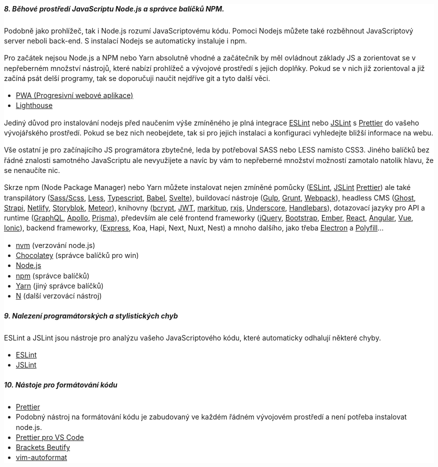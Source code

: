 ##### 8. Běhové prostředí JavaScriptu Node.js a správce balíčků NPM. 
Podobně jako prohlížeč, tak i Node.js rozumí JavaScriptovému kódu. Pomoci Nodejs můžete také rozběhnout JavaScriptový server neboli back-end. S instalací Nodejs se automaticky instaluje i npm. 

Pro začátek nejsou Node.js a NPM nebo Yarn absolutně vhodné a začátečník by měl ovládnout základy JS a zorientovat se v nepřeberném množství nástrojů, které nabízí prohlížeč a vývojové prostředí s jejich doplňky. Pokud se v nich již zorientoval a již začíná psát delší programy, tak se doporučuji naučit nejdříve git a tyto další věci.

* [PWA (Progresivní webové aplikace)](https://cs.wikipedia.org/wiki/Progresivn%C3%AD_webov%C3%A9_aplikace)
* [Lighthouse](https://developers.google.com/web/tools/lighthouse)

Jediný důvod pro instalování nodejs před naučením výše zmíněného je plná integrace [ESLint](https://eslint.org/) nebo [JSLint](https://jslint.com/) s [Prettier](https://prettier.io/) do vašeho vývojářského prostředí. Pokud se bez nich neobejdete, tak si pro jejich instalaci a konfiguraci vyhledejte bližší informace na webu. 

Vše ostatní je pro začínajícího JS programátora zbytečné, leda by potřeboval SASS nebo LESS namísto CSS3. Jiného balíčků bez řádné znalosti samotného JavaScriptu ale nevyužijete a navíc by vám to nepřeberné množství možností zamotalo natolik hlavu, že se nenaučíte nic. 

Skrze npm (Node Package Manager) nebo Yarn můžete instalovat nejen zmíněné pomůcky ([ESLint](https://eslint.org/), [JSLint](https://jslint.com/) [Prettier](https://prettier.io/)) ale také transpilátory ([Sass/Scss](https://sass-lang.com/), [Less](http://lesscss.org/), [Typescript](https://www.typescriptlang.org/), [Babel](https://babeljs.io/), [Svelte](https://svelte.dev/)), buildovací nástroje ([Gulp](https://gulpjs.com/), [Grunt](https://gruntjs.com/), [Webpack](https://webpack.js.org/)), headless CMS ([Ghost](https://ghost.org/), [Strapi](https://strapi.io/), [Netlify](https://www.netlify.com/), [Storyblok](https://www.storyblok.com/), [Meteor](https://www.meteor.com/)), knihovny ([bcrypt](https://www.npmjs.com/package/bcrypt), [JWT](https://jwt.io/), [markitup](https://markitup.jaysalvat.com/home/), [rxjs](https://www.learnrxjs.io/), [Underscore](https://underscorejs.org/), [Handlebars](https://handlebarsjs.com/)), dotazovací jazyky pro API a runtime ([GraphQL](https://graphql.org/), [Apollo](https://www.apollographql.com/), [Prisma](https://www.prisma.io/)), především ale celé frontend frameworky ([jQuery](https://jquery.com/), [Bootstrap](https://getbootstrap.com/), [Ember](https://emberjs.com/), [React](https://reactjs.org/), [Angular](https://angular.io/), [Vue](https://vuejs.org/), [Ionic](https://ionicframework.com/)), backend frameworky, ([Express](https://expressjs.com/), Koa, Hapi, Next, Nuxt, Nest) a mnoho dalšího, jako třeba [Electron](https://www.electronjs.org/) a [Polyfill](https://polyfill.io/)...

* [nvm](https://github.com/nvm-sh/nvm) (verzování node.js)
* [Chocolatey](https://chocolatey.org/) (správce balíčků pro win)
* [Node.js](https://nodejs.org/) 
* [npm](https://www.npmjs.com/) (správce balíčků)
* [Yarn](https://yarnpkg.com/) (jiný správce balíčků)
* [N](https://github.com/tj/n) (další verzovácí nástroj)
##### 9. Nalezení programátorských a stylistických chyb
ESLint a JSLint jsou nástroje pro analýzu vašeho JavaScriptového kódu, které automaticky odhalují některé chyby.

* [ESLint](https://eslint.org/)
* [JSLint](https://jslint.com/)

##### 10. Nástoje pro formátování kódu
* [Prettier](https://prettier.io/)
* Podobný nástroj na formátování kódu je zabudovaný ve každém řádném vývojovém prostředí a není potřeba instalovat node.js.
* [Prettier pro VS Code](https://marketplace.visualstudio.com/items?itemName=esbenp.prettier-vscode) 
* [Brackets Beutify](https://github.com/brackets-beautify/brackets-beautify)
* [vim-autoformat](https://vimawesome.com/plugin/vim-autoformat)
